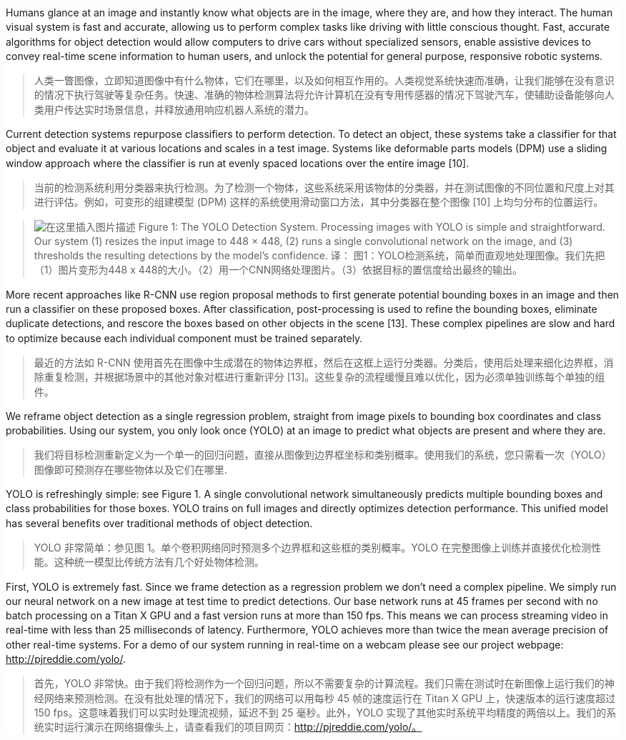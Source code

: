 Humans glance at an image and instantly know what objects are in the image, where they are, and how they interact. The human visual system is fast and accurate, allowing us to perform complex tasks like driving with little conscious thought. Fast, accurate algorithms for object detection would allow computers to drive cars without specialized sensors, enable assistive devices to convey real-time scene information to human users, and unlock the potential for general purpose, responsive robotic systems.

> 人类一瞥图像，立即知道图像中有什么物体，它们在哪里，以及如何相互作用的。人类视觉系统快速而准确，让我们能够在没有意识的情况下执行驾驶等复杂任务。快速、准确的物体检测算法将允许计算机在没有专用传感器的情况下驾驶汽车，使辅助设备能够向人类用户传达实时场景信息，并释放通用响应机器人系统的潜力。

Current detection systems repurpose classifiers to perform detection. To detect an object, these systems take a classifier for that object and evaluate it at various locations and scales in a test image. Systems like deformable parts models (DPM) use a sliding window approach where the classifier is run at evenly spaced locations over the entire image [10].

> 当前的检测系统利用分类器来执行检测。为了检测一个物体，这些系统采用该物体的分类器，并在测试图像的不同位置和尺度上对其进行评估。例如，可变形的组建模型 (DPM) 这样的系统使用滑动窗口方法，其中分类器在整个图像 [10] 上均匀分布的位置运行。

> ![在这里插入图片描述](https://img-blog.csdnimg.cn/8c6ccd41e7f8464fa6126b40d725c009.png#pic_center)
> Figure 1: The YOLO Detection System. Processing images with YOLO is simple and straightforward. Our system (1) resizes the input image to 448 × 448, (2) runs a single convolutional network on the image, and (3) thresholds the resulting detections by the model’s confidence.
> 译：
> 图1：YOLO检测系统，简单而直观地处理图像。我们先把（1）图片变形为448 x 448的大小。（2）用一个CNN网络处理图片。（3）依据目标的置信度给出最终的输出。

More recent approaches like R-CNN use region proposal methods to first generate potential bounding boxes in an image and then run a classifier on these proposed boxes. After classification, post-processing is used to refine the bounding boxes, eliminate duplicate detections, and rescore the boxes based on other objects in the scene [13]. These complex pipelines are slow and hard to optimize because each individual component must be trained separately.

> 最近的方法如 R-CNN 使用首先在图像中生成潜在的物体边界框，然后在这框上运行分类器。分类后，使用后处理来细化边界框，消除重复检测，并根据场景中的其他对象对框进行重新评分 [13]。这些复杂的流程缓慢且难以优化，因为必须单独训练每个单独的组件。

We reframe object detection as a single regression problem, straight from image pixels to bounding box coordinates and class probabilities. Using our system, you only look once (YOLO) at an image to predict what objects are present and where they are.

> 我们将目标检测重新定义为一个单一的回归问题，直接从图像到边界框坐标和类别概率。使用我们的系统，您只需看一次（YOLO）图像即可预测存在哪些物体以及它们在哪里.

YOLO is refreshingly simple: see Figure 1. A single convolutional network simultaneously predicts multiple bounding boxes and class probabilities for those boxes. YOLO trains on full images and directly optimizes detection performance. This unified model has several benefits over traditional methods of object detection.

> YOLO 非常简单：参见图 1。单个卷积网络同时预测多个边界框和这些框的类别概率。YOLO 在完整图像上训练并直接优化检测性能。这种统一模型比传统方法有几个好处物体检测。

First, YOLO is extremely fast. Since we frame detection as a regression problem we don’t need a complex pipeline. We simply run our neural network on a new image at test time to predict detections. Our base network runs at 45 frames per second with no batch processing on a Titan X GPU and a fast version runs at more than 150 fps. This means we can process streaming video in real-time with less than 25 milliseconds of latency. Furthermore, YOLO achieves more than twice the mean average precision of other real-time systems. For a demo of our system running in real-time on a webcam please see our project webpage: http://pjreddie.com/yolo/.

> 首先，YOLO 非常快。由于我们将检测作为一个回归问题，所以不需要复杂的计算流程。我们只需在测试时在新图像上运行我们的神经网络来预测检测。在没有批处理的情况下，我们的网络可以用每秒 45 帧的速度运行在 Titan X GPU 上，快速版本的运行速度超过 150 fps。这意味着我们可以实时处理流视频，延迟不到 25 毫秒。此外，YOLO 实现了其他实时系统平均精度的两倍以上。我们的系统实时运行演示在网络摄像头上，请查看我们的项目网页：http://pjreddie.com/yolo/。
